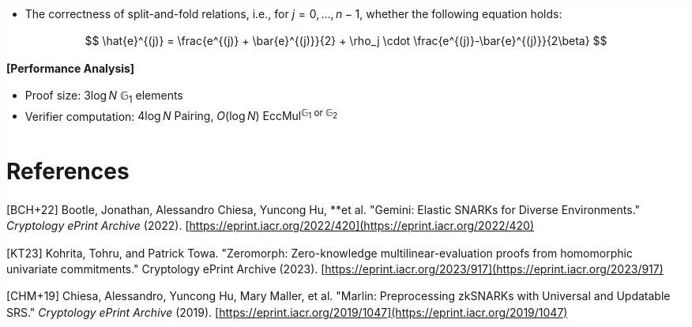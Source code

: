 - The correctness of split-and-fold relations, i.e., for $j = 0,...,n-1$, whether the following equation holds:

$$
\hat{e}^{(j)} = \frac{e^{(j)} + \bar{e}^{(j)}}{2} + \rho_j \cdot \frac{e^{(j)}-\bar{e}^{(j)}}{2\beta}
$$

**[Performance Analysis]**

- Proof size: $3\log N \ \mathbb{G}_1$ elements
- Verifier computation: $4 \log N \ \mathsf{Pairing},\ O(\log N) \ \mathsf{EccMul}^{\mathbb{G}_1 \text{ or } \mathbb{G}_2}$

# References

[BCH+22] Bootle, Jonathan, Alessandro Chiesa, Yuncong Hu, **et al. "Gemini: Elastic SNARKs for Diverse Environments." *Cryptology ePrint Archive* (2022). [https://eprint.iacr.org/2022/420](https://eprint.iacr.org/2022/420)

[KT23] Kohrita, Tohru, and Patrick Towa. "Zeromorph: Zero-knowledge multilinear-evaluation proofs from homomorphic univariate commitments." Cryptology ePrint Archive (2023). [https://eprint.iacr.org/2023/917](https://eprint.iacr.org/2023/917) 

[CHM+19] Chiesa, Alessandro, Yuncong Hu, Mary Maller, et al. "Marlin: Preprocessing zkSNARKs with Universal and Updatable SRS." *Cryptology ePrint Archive* (2019). [https://eprint.iacr.org/2019/1047](https://eprint.iacr.org/2019/1047)